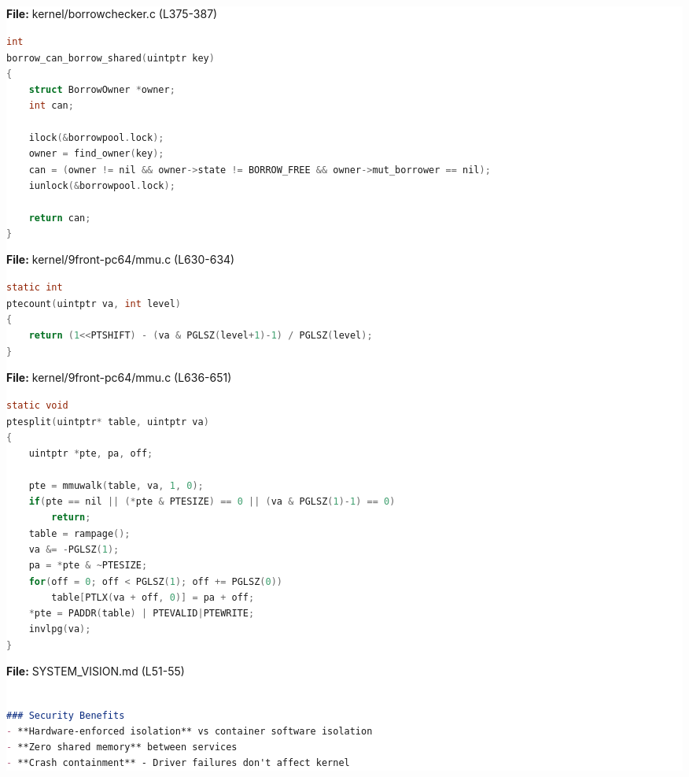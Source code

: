 **File:** kernel/borrowchecker.c (L375-387)

```c
int
borrow_can_borrow_shared(uintptr key)
{
	struct BorrowOwner *owner;
	int can;

	ilock(&borrowpool.lock);
	owner = find_owner(key);
	can = (owner != nil && owner->state != BORROW_FREE && owner->mut_borrower == nil);
	iunlock(&borrowpool.lock);

	return can;
}
```

**File:** kernel/9front-pc64/mmu.c (L630-634)

```c
static int
ptecount(uintptr va, int level)
{
	return (1<<PTSHIFT) - (va & PGLSZ(level+1)-1) / PGLSZ(level);
}
```

**File:** kernel/9front-pc64/mmu.c (L636-651)

```c
static void
ptesplit(uintptr* table, uintptr va)
{
	uintptr *pte, pa, off;

	pte = mmuwalk(table, va, 1, 0);
	if(pte == nil || (*pte & PTESIZE) == 0 || (va & PGLSZ(1)-1) == 0)
		return;
	table = rampage();
	va &= -PGLSZ(1);
	pa = *pte & ~PTESIZE;
	for(off = 0; off < PGLSZ(1); off += PGLSZ(0))
		table[PTLX(va + off, 0)] = pa + off;
	*pte = PADDR(table) | PTEVALID|PTEWRITE;
	invlpg(va);
}
```

**File:** SYSTEM_VISION.md (L51-55)

```markdown

### Security Benefits
- **Hardware-enforced isolation** vs container software isolation
- **Zero shared memory** between services
- **Crash containment** - Driver failures don't affect kernel
```
